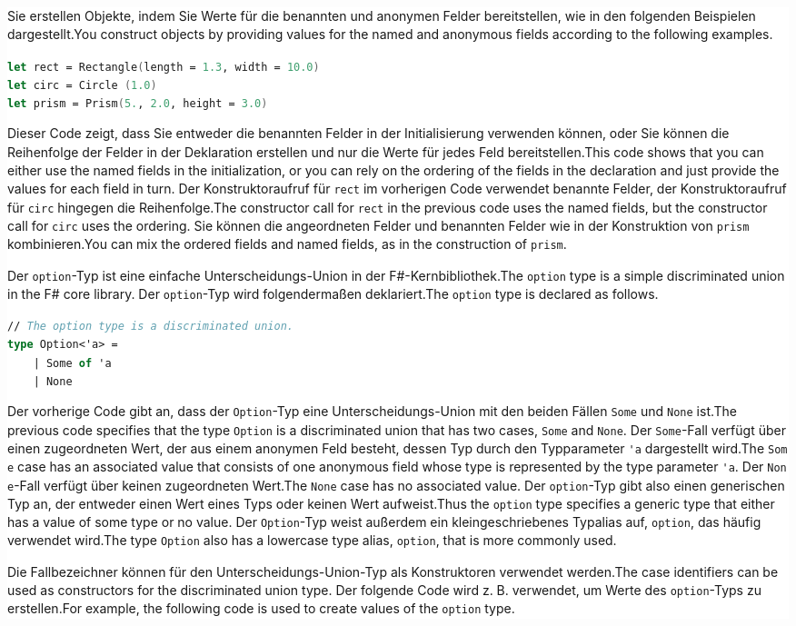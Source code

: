 <span data-ttu-id="7dd36-124">Sie erstellen Objekte, indem Sie Werte für die benannten und anonymen Felder bereitstellen, wie in den folgenden Beispielen dargestellt.</span><span class="sxs-lookup"><span data-stu-id="7dd36-124">You construct objects by providing values for the named and anonymous fields according to the following examples.</span></span>

```fsharp
let rect = Rectangle(length = 1.3, width = 10.0)
let circ = Circle (1.0)
let prism = Prism(5., 2.0, height = 3.0)
```

<span data-ttu-id="7dd36-125">Dieser Code zeigt, dass Sie entweder die benannten Felder in der Initialisierung verwenden können, oder Sie können die Reihenfolge der Felder in der Deklaration erstellen und nur die Werte für jedes Feld bereitstellen.</span><span class="sxs-lookup"><span data-stu-id="7dd36-125">This code shows that you can either use the named fields in the initialization, or you can rely on the ordering of the fields in the declaration and just provide the values for each field in turn.</span></span> <span data-ttu-id="7dd36-126">Der Konstruktoraufruf für `rect` im vorherigen Code verwendet benannte Felder, der Konstruktoraufruf für `circ` hingegen die Reihenfolge.</span><span class="sxs-lookup"><span data-stu-id="7dd36-126">The constructor call for `rect` in the previous code uses the named fields, but the constructor call for `circ` uses the ordering.</span></span> <span data-ttu-id="7dd36-127">Sie können die angeordneten Felder und benannten Felder wie in der Konstruktion von `prism` kombinieren.</span><span class="sxs-lookup"><span data-stu-id="7dd36-127">You can mix the ordered fields and named fields, as in the construction of `prism`.</span></span>

<span data-ttu-id="7dd36-128">Der `option`-Typ ist eine einfache Unterscheidungs-Union in der F#-Kernbibliothek.</span><span class="sxs-lookup"><span data-stu-id="7dd36-128">The `option` type is a simple discriminated union in the F# core library.</span></span> <span data-ttu-id="7dd36-129">Der `option`-Typ wird folgendermaßen deklariert.</span><span class="sxs-lookup"><span data-stu-id="7dd36-129">The `option` type is declared as follows.</span></span>

```fsharp
// The option type is a discriminated union.
type Option<'a> =
    | Some of 'a
    | None
```

<span data-ttu-id="7dd36-130">Der vorherige Code gibt an, dass der `Option`-Typ eine Unterscheidungs-Union mit den beiden Fällen `Some` und `None` ist.</span><span class="sxs-lookup"><span data-stu-id="7dd36-130">The previous code specifies that the type `Option` is a discriminated union that has two cases, `Some` and `None`.</span></span> <span data-ttu-id="7dd36-131">Der `Some`-Fall verfügt über einen zugeordneten Wert, der aus einem anonymen Feld besteht, dessen Typ durch den Typparameter `'a` dargestellt wird.</span><span class="sxs-lookup"><span data-stu-id="7dd36-131">The `Some` case has an associated value that consists of one anonymous field whose type is represented by the type parameter `'a`.</span></span> <span data-ttu-id="7dd36-132">Der `None`-Fall verfügt über keinen zugeordneten Wert.</span><span class="sxs-lookup"><span data-stu-id="7dd36-132">The `None` case has no associated value.</span></span> <span data-ttu-id="7dd36-133">Der `option`-Typ gibt also einen generischen Typ an, der entweder einen Wert eines Typs oder keinen Wert aufweist.</span><span class="sxs-lookup"><span data-stu-id="7dd36-133">Thus the `option` type specifies a generic type that either has a value of some type or no value.</span></span> <span data-ttu-id="7dd36-134">Der `Option`-Typ weist außerdem ein kleingeschriebenes Typalias auf, `option`, das häufig verwendet wird.</span><span class="sxs-lookup"><span data-stu-id="7dd36-134">The type `Option` also has a lowercase type alias, `option`, that is more commonly used.</span></span>

<span data-ttu-id="7dd36-135">Die Fallbezeichner können für den Unterscheidungs-Union-Typ als Konstruktoren verwendet werden.</span><span class="sxs-lookup"><span data-stu-id="7dd36-135">The case identifiers can be used as constructors for the discriminated union type.</span></span> <span data-ttu-id="7dd36-136">Der folgende Code wird z. B. verwendet, um Werte des `option`-Typs zu erstellen.</span><span class="sxs-lookup"><span data-stu-id="7dd36-136">For example, the following code is used to create values of the `option` type.</span></span>
